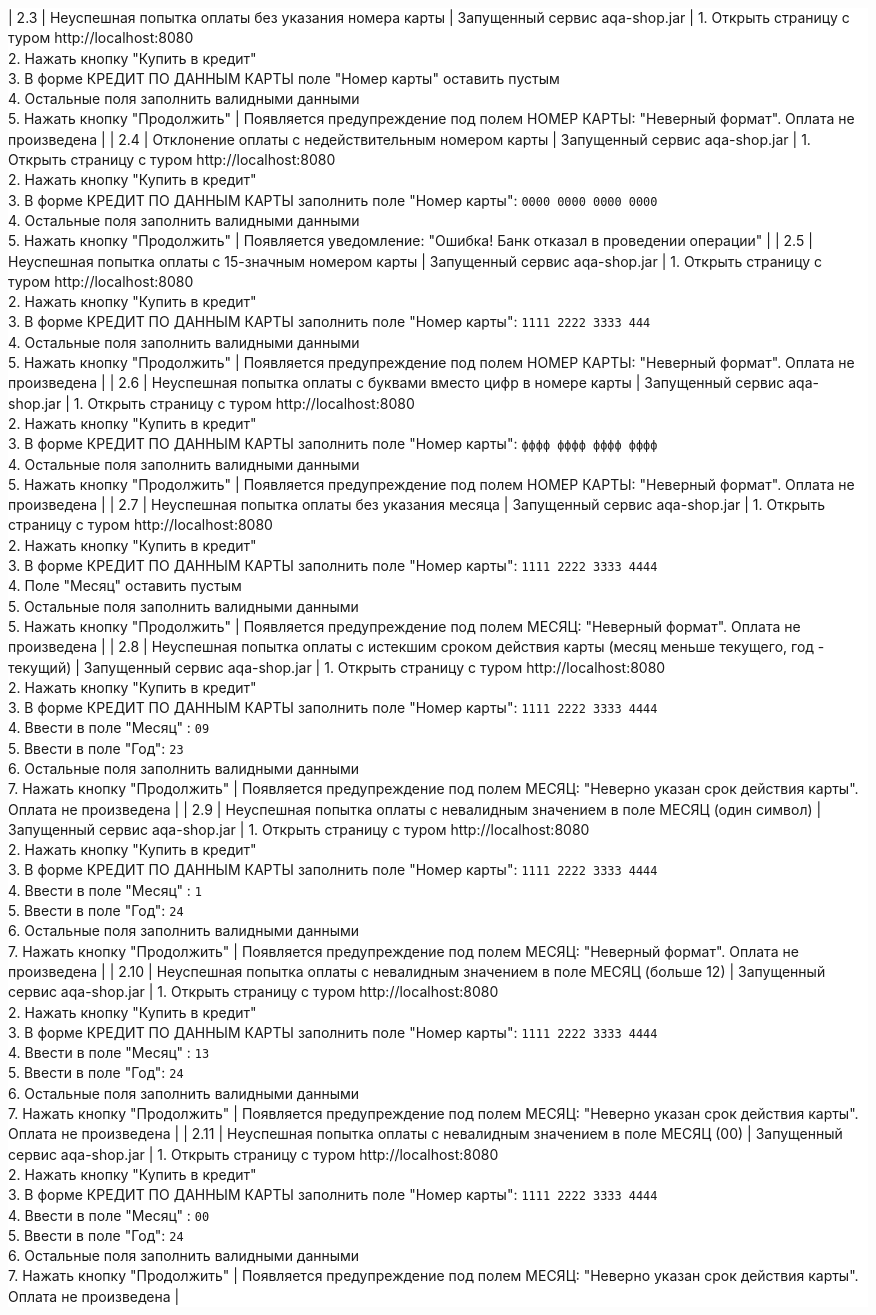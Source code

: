 | 2.3  | Неуспешная попытка оплаты без указания номера карты                                               | Запущенный сервис aqa-shop.jar | 1. Открыть страницу с туром http://localhost:8080 <br/>2. Нажать кнопку "Купить в кредит"<br/>3. В форме КРЕДИТ ПО ДАННЫМ КАРТЫ поле "Номер карты" оставить пустым<br/>4. Остальные поля заполнить валидными данными<br/>5. Нажать кнопку "Продолжить"                                                                                                                                | Появляется предупреждение под полем НОМЕР КАРТЫ: "Неверный формат". Оплата не произведена                                   |
| 2.4  | Отклонение оплаты с недействительным номером карты                                                | Запущенный сервис aqa-shop.jar | 1. Открыть страницу с туром http://localhost:8080 <br/>2. Нажать кнопку "Купить в кредит"<br/>3. В форме КРЕДИТ ПО ДАННЫМ КАРТЫ заполнить поле "Номер карты": `0000 0000 0000 0000`<br/>4. Остальные поля заполнить валидными данными<br/>5. Нажать кнопку "Продолжить"                                                                                                               | Появляется уведомление: "Ошибка! Банк отказал в проведении операции"                                                        |
| 2.5  | Неуспешная попытка оплаты с 15-значным номером карты                                              | Запущенный сервис aqa-shop.jar | 1. Открыть страницу с туром http://localhost:8080 <br/>2. Нажать кнопку "Купить в кредит"<br/>3. В форме КРЕДИТ ПО ДАННЫМ КАРТЫ заполнить поле "Номер карты": `1111 2222 3333 444`<br/>4. Остальные поля заполнить валидными данными<br/>5. Нажать кнопку "Продолжить"                                                                                                                | Появляется предупреждение под полем НОМЕР КАРТЫ: "Неверный формат". Оплата не произведена                                   |
| 2.6  | Неуспешная попытка оплаты с буквами вместо цифр в номере карты                                    | Запущенный сервис aqa-shop.jar | 1. Открыть страницу с туром http://localhost:8080 <br/>2. Нажать кнопку "Купить в кредит"<br/>3. В форме КРЕДИТ ПО ДАННЫМ КАРТЫ заполнить поле "Номер карты": `фффф фффф фффф фффф`<br/>4. Остальные поля заполнить валидными данными<br/>5. Нажать кнопку "Продолжить"                                                                                                               | Появляется предупреждение под полем НОМЕР КАРТЫ: "Неверный формат". Оплата не произведена                                   |
| 2.7  | Неуспешная попытка оплаты без указания месяца                                                     | Запущенный сервис aqa-shop.jar | 1. Открыть страницу с туром http://localhost:8080 <br/>2. Нажать кнопку "Купить в кредит"<br/>3. В форме КРЕДИТ ПО ДАННЫМ КАРТЫ заполнить поле "Номер карты": `1111 2222 3333 4444`<br/>4. Поле "Месяц" оставить пустым<br/>5. Остальные поля заполнить валидными данными<br/>5. Нажать кнопку "Продолжить"                                                                           | Появляется предупреждение под полем МЕСЯЦ: "Неверный формат". Оплата не произведена                                         |
| 2.8  | Неуспешная попытка оплаты с истекшим сроком действия карты (месяц меньше текущего, год - текущий) | Запущенный сервис aqa-shop.jar | 1. Открыть страницу с туром http://localhost:8080 <br/>2. Нажать кнопку "Купить в кредит"<br/>3. В форме КРЕДИТ ПО ДАННЫМ КАРТЫ заполнить поле "Номер карты": `1111 2222 3333 4444`<br/>4. Ввести в поле "Месяц" : `09`<br/>5. Ввести в поле "Год": `23`<br/>6. Остальные поля заполнить валидными данными<br/>7. Нажать кнопку "Продолжить"                                          | Появляется предупреждение под полем МЕСЯЦ: "Неверно указан срок действия карты". Оплата не произведена                      |
| 2.9  | Неуспешная попытка оплаты с невалидным значением в поле МЕСЯЦ (один символ)                       | Запущенный сервис aqa-shop.jar | 1. Открыть страницу с туром http://localhost:8080 <br/>2. Нажать кнопку "Купить в кредит"<br/>3. В форме КРЕДИТ ПО ДАННЫМ КАРТЫ заполнить поле "Номер карты": `1111 2222 3333 4444`<br/>4. Ввести в поле "Месяц" : `1`<br/>5. Ввести в поле "Год": `24`<br/>6. Остальные поля заполнить валидными данными<br/>7. Нажать кнопку "Продолжить"                                           | Появляется предупреждение под полем МЕСЯЦ: "Неверный формат". Оплата не произведена                                         |
| 2.10 | Неуспешная попытка оплаты с невалидным значением в поле МЕСЯЦ (больше 12)                         | Запущенный сервис aqa-shop.jar | 1. Открыть страницу с туром http://localhost:8080 <br/>2. Нажать кнопку "Купить в кредит"<br/>3. В форме КРЕДИТ ПО ДАННЫМ КАРТЫ заполнить поле "Номер карты": `1111 2222 3333 4444`<br/>4. Ввести в поле "Месяц" : `13`<br/>5. Ввести в поле "Год": `24`<br/>6. Остальные поля заполнить валидными данными<br/>7. Нажать кнопку "Продолжить"                                          | Появляется предупреждение под полем МЕСЯЦ: "Неверно указан срок действия карты". Оплата не произведена                      |
| 2.11 | Неуспешная попытка оплаты с невалидным значением в поле МЕСЯЦ (00)                                | Запущенный сервис aqa-shop.jar | 1. Открыть страницу с туром http://localhost:8080 <br/>2. Нажать кнопку "Купить в кредит"<br/>3. В форме КРЕДИТ ПО ДАННЫМ КАРТЫ заполнить поле "Номер карты": `1111 2222 3333 4444`<br/>4. Ввести в поле "Месяц" : `00`<br/>5. Ввести в поле "Год": `24`<br/>6. Остальные поля заполнить валидными данными<br/>7. Нажать кнопку "Продолжить"                                          | Появляется предупреждение под полем МЕСЯЦ: "Неверно указан срок действия карты". Оплата не произведена                      |